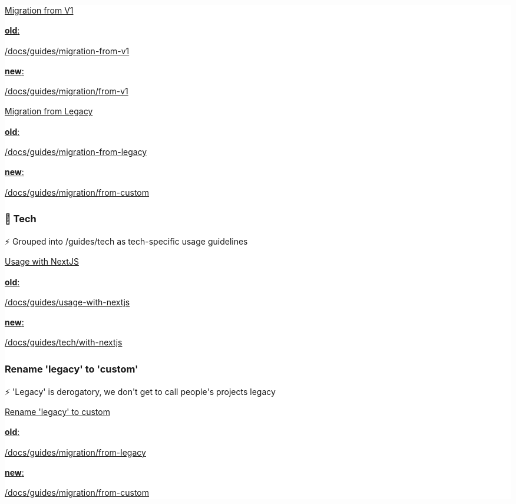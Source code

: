 [Migration from V1](/documentation/docs/guides/migration/from-v1.md)

[**old**:](/documentation/docs/guides/migration/from-v1.md)





[/docs/guides/migration-from-v1](/documentation/docs/guides/migration/from-v1.md)

[**new**: ](/documentation/docs/guides/migration/from-v1.md)



[/docs/guides/migration/from-v1](/documentation/docs/guides/migration/from-v1.md)

[Migration from Legacy](/documentation/docs/guides/migration/from-custom.md)

[**old**:](/documentation/docs/guides/migration/from-custom.md)





[/docs/guides/migration-from-legacy](/documentation/docs/guides/migration/from-custom.md)

[**new**: ](/documentation/docs/guides/migration/from-custom.md)



[/docs/guides/migration/from-custom](/documentation/docs/guides/migration/from-custom.md)

### 🎯 Tech

⚡️ Grouped into /guides/tech as tech-specific usage guidelines

[Usage with NextJS](/documentation/docs/guides/tech/with-nextjs.md)

[**old**:](/documentation/docs/guides/tech/with-nextjs.md)





[/docs/guides/usage-with-nextjs](/documentation/docs/guides/tech/with-nextjs.md)

[**new**: ](/documentation/docs/guides/tech/with-nextjs.md)



[/docs/guides/tech/with-nextjs](/documentation/docs/guides/tech/with-nextjs.md)

### Rename 'legacy' to 'custom'

⚡️ 'Legacy' is derogatory, we don't get to call people's projects legacy

[Rename 'legacy' to custom](/documentation/docs/guides/migration/from-custom.md)

[**old**:](/documentation/docs/guides/migration/from-custom.md)





[/docs/guides/migration/from-legacy](/documentation/docs/guides/migration/from-custom.md)

[**new**: ](/documentation/docs/guides/migration/from-custom.md)



[/docs/guides/migration/from-custom](/documentation/docs/guides/migration/from-custom.md)
